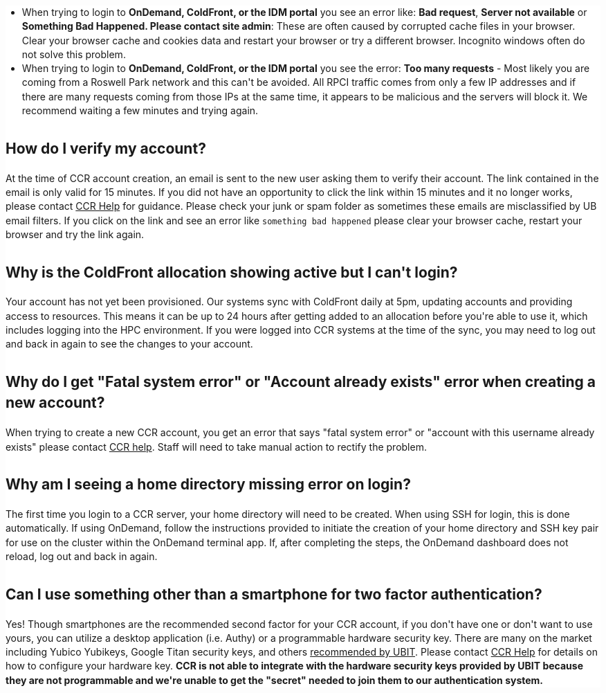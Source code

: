 - When trying to login to **OnDemand, ColdFront, or the IDM portal** you see an error like: **Bad request**, **Server not available** or **Something Bad Happened.  Please contact site admin**:  These are often caused by corrupted cache files in your browser.  Clear your browser cache and cookies data and restart your browser or try a different browser.  Incognito windows often do not solve this problem.  
- When trying to login to **OnDemand, ColdFront, or the IDM portal** you see the error: **Too many requests** - Most likely you are coming from a Roswell Park network and this can't be avoided.  All RPCI traffic comes from only a few IP addresses and if there are many requests coming from those IPs at the same time, it appears to be malicious and the servers will block it.  We recommend waiting a few minutes and trying again.  

## How do I verify my account?  

At the time of CCR account creation, an email is sent to the new user asking them to verify their account.  The link contained in the email is only valid for 15 minutes.  If you did not have an opportunity to click the link within 15 minutes and it no longer works, please contact [CCR Help](help.md) for guidance.  Please check your junk or spam folder as sometimes these emails are misclassified by UB email filters.  If you click on the link and see an error like `something bad happened` please clear your browser cache, restart your browser and try the link again.  


## Why is the ColdFront allocation showing active but I can't login?  

Your account has not yet been provisioned.  Our systems sync with ColdFront daily at 5pm, updating accounts and providing access to resources.  This means it can be up to 24 hours after getting added to an allocation before you're able to use it, which includes logging into the HPC environment.  If you were logged into CCR systems at the time of the sync, you may need to log out and back in again to see the changes to your account.

## Why do I get "Fatal system error" or "Account already exists" error when creating a new account?  

When trying to create a new CCR account, you get an error that says "fatal system error" or "account with this username already exists" please contact [CCR help](help.md).  Staff will need to take manual action to rectify the problem.  

## Why am I seeing a home directory missing error on login?  

The first time you login to a CCR server, your home directory will need to be created. When using SSH for login, this is done automatically.  If using OnDemand, follow the instructions provided to initiate the creation of your home directory and SSH key pair for use on the cluster within the OnDemand terminal app. If, after completing the steps, the OnDemand dashboard does not reload, log out and back in again.  

## Can I use something other than a smartphone for two factor authentication?  

Yes!  Though smartphones are the recommended second factor for your CCR account, if you don't have one or don't want to use yours, you can utilize a desktop application (i.e. Authy) or a programmable hardware security key.  There are many on the market including Yubico Yubikeys, Google Titan security keys, and others [recommended by UBIT](https://www.buffalo.edu/ubit/services/duo/options/security-key.html). Please contact [CCR Help](help.md) for details on how to configure your hardware key. **CCR is not able to integrate with the hardware security keys provided by UBIT because they are not programmable and we're unable to get the "secret" needed to join them to our authentication system.**     
